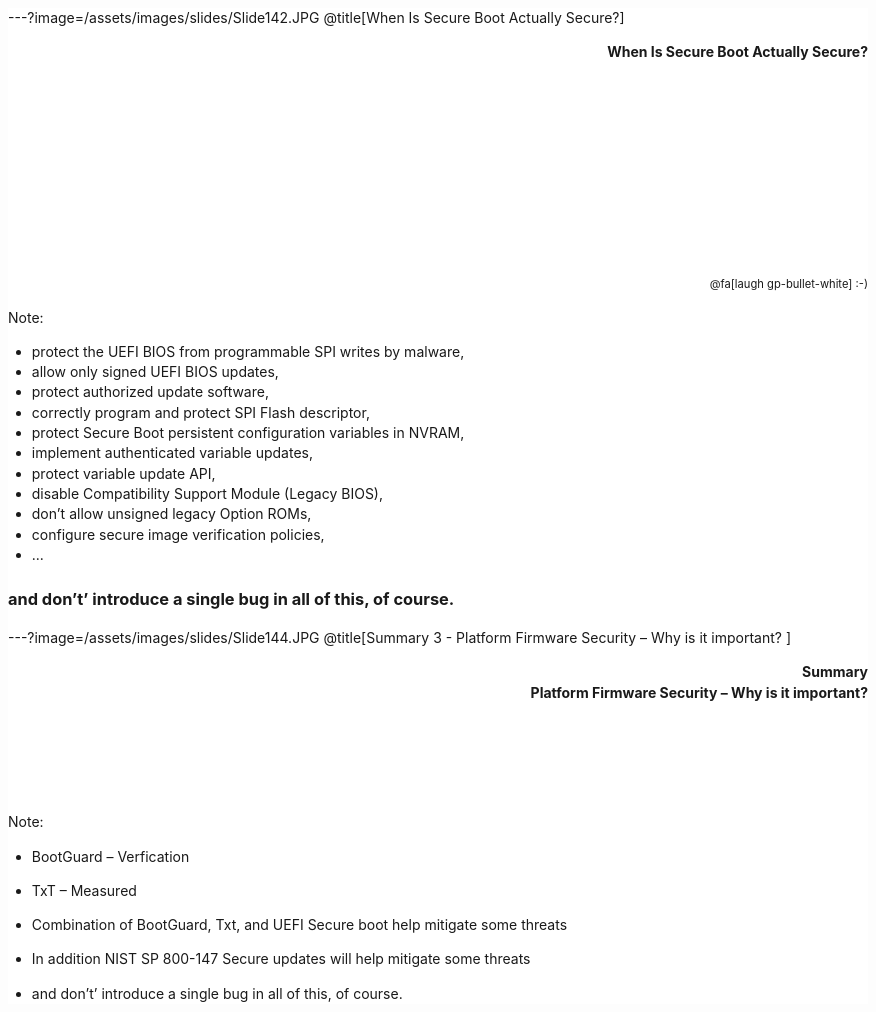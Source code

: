 
        
---?image=/assets/images/slides/Slide142.JPG
@title[When Is Secure Boot Actually Secure?]
<p align="right"><span class="gold" ><b>When Is Secure Boot Actually Secure?</b></span></p>
<br>
<br>
<br>
<br>
<br>
<br>
<br>
<br>
<br>
<p align="right"><span style="font-size:0.8em" >@fa[laugh gp-bullet-white] :-) </span></p>
Note:

- protect the UEFI BIOS from programmable SPI writes by malware,
- allow only signed UEFI BIOS updates,
- protect authorized update software,
- correctly program and protect SPI Flash descriptor,
- protect Secure Boot persistent configuration variables in NVRAM,
- implement authenticated variable updates,
- protect variable update API,
- disable Compatibility Support Module (Legacy BIOS),
- don’t allow unsigned legacy Option ROMs,
- configure secure image verification policies,
-  ...
### and don’t’ introduce a single bug in all of this, of course.



---?image=/assets/images/slides/Slide144.JPG
@title[Summary 3 - Platform Firmware Security – Why is it important? ]
<p align="right"><span class="gold" ><b>Summary <br>Platform Firmware Security – Why is it important?</b></span></p>
<br>
<br>
<br>
<br>

Note:
- BootGuard – Verfication
- TxT – Measured
- Combination of BootGuard, Txt, and UEFI Secure boot help mitigate some threats

- In addition NIST SP 800-147 Secure updates will help mitigate some threats

- and don’t’ introduce a single bug in all of this, of course.  

